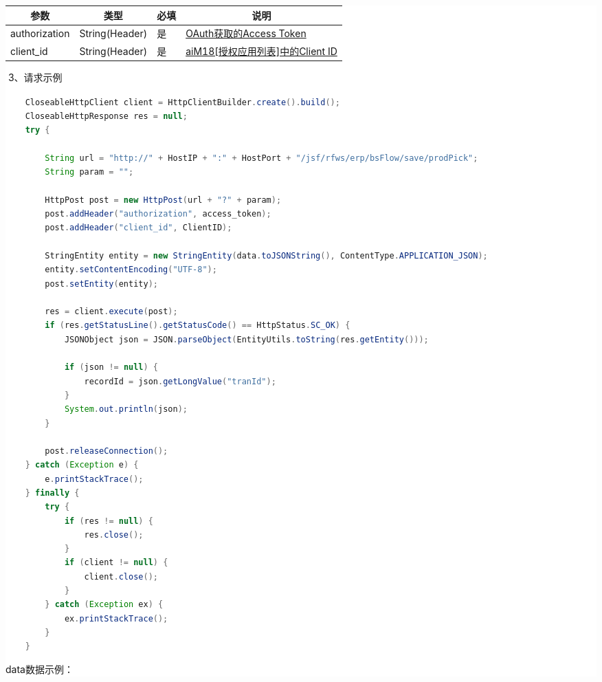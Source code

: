 | 参数            | 类型             | 必填   | 说明                                       |
| ------------- | -------------- | ---- | ---------------------------------------- |
| authorization | String(Header) | 是    | [OAuth获取的Access Token](/pages/jd4373/#获取访问令牌) |
| client_id     | String(Header) | 是    | [aiM18[授权应用列表]中的Client ID](/pages/jd4373/#注册应用程序) |

​		3、请求示例

```java
	CloseableHttpClient client = HttpClientBuilder.create().build();
	CloseableHttpResponse res = null;
	try {

		String url = "http://" + HostIP + ":" + HostPort + "/jsf/rfws/erp/bsFlow/save/prodPick";
		String param = "";

		HttpPost post = new HttpPost(url + "?" + param);
		post.addHeader("authorization", access_token);
		post.addHeader("client_id", ClientID);

		StringEntity entity = new StringEntity(data.toJSONString(), ContentType.APPLICATION_JSON);
		entity.setContentEncoding("UTF-8");
		post.setEntity(entity);

		res = client.execute(post);
		if (res.getStatusLine().getStatusCode() == HttpStatus.SC_OK) {
			JSONObject json = JSON.parseObject(EntityUtils.toString(res.getEntity()));

			if (json != null) {
				recordId = json.getLongValue("tranId");
			}
			System.out.println(json);
		}

		post.releaseConnection();
	} catch (Exception e) {
		e.printStackTrace();
	} finally {
		try {
			if (res != null) {
				res.close();
			}
			if (client != null) {
				client.close();
			}
		} catch (Exception ex) {
			ex.printStackTrace();
		}
	}
```

data数据示例：
